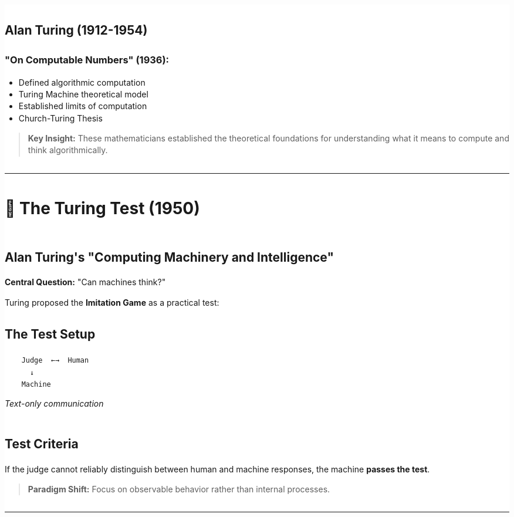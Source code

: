 </div>

<div class="column">

## Alan Turing (1912-1954)

### "On Computable Numbers" (1936):
- Defined algorithmic computation
- Turing Machine theoretical model
- Established limits of computation
- Church-Turing Thesis

> **Key Insight:** These mathematicians established the theoretical foundations for understanding what it means to compute and think algorithmically.

</div>

</div>

---

# 🧪 The Turing Test (1950)

<div class="two-columns">

<div class="column">

## Alan Turing's "Computing Machinery and Intelligence"
**Central Question:** "Can machines think?"

Turing proposed the **Imitation Game** as a practical test:

## The Test Setup
```text
    Judge  ←→  Human
      ↓
    Machine
```
*Text-only communication*

</div>

<div class="column">

## Test Criteria
If the judge cannot reliably distinguish between human and machine responses, the machine **passes the test**.

> **Paradigm Shift:** Focus on observable behavior rather than internal processes.

</div>

</div>

---